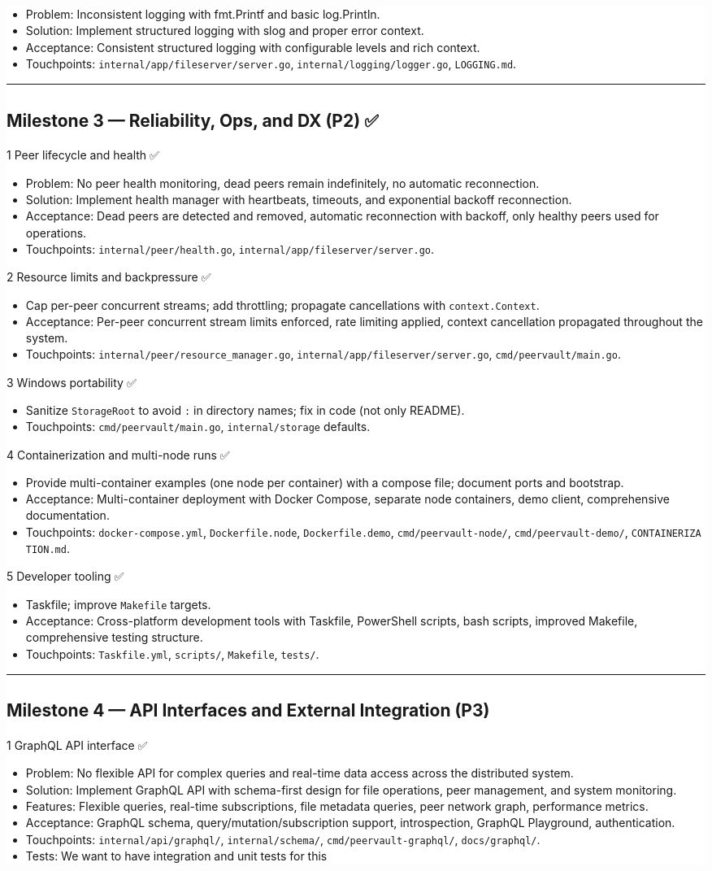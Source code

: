 - Problem: Inconsistent logging with fmt.Printf and basic log.Println.
- Solution: Implement structured logging with slog and proper error context.
- Acceptance: Consistent structured logging with configurable levels and rich context.
- Touchpoints: `internal/app/fileserver/server.go`, `internal/logging/logger.go`, `LOGGING.md`.

---

## Milestone 3 — Reliability, Ops, and DX (P2) ✅

1 Peer lifecycle and health ✅

- Problem: No peer health monitoring, dead peers remain indefinitely, no automatic reconnection.
- Solution: Implement health manager with heartbeats, timeouts, and exponential backoff reconnection.
- Acceptance: Dead peers are detected and removed, automatic reconnection with backoff, only healthy peers used for operations.
- Touchpoints: `internal/peer/health.go`, `internal/app/fileserver/server.go`.

2 Resource limits and backpressure ✅

- Cap per-peer concurrent streams; add throttling; propagate cancellations with `context.Context`.
- Acceptance: Per-peer concurrent stream limits enforced, rate limiting applied, context cancellation propagated throughout the system.
- Touchpoints: `internal/peer/resource_manager.go`, `internal/app/fileserver/server.go`, `cmd/peervault/main.go`.

3 Windows portability ✅

- Sanitize `StorageRoot` to avoid `:` in directory names; fix in code (not only README).
- Touchpoints: `cmd/peervault/main.go`, `internal/storage` defaults.

4 Containerization and multi-node runs ✅

- Provide multi-container examples (one node per container) with a compose file; document ports and bootstrap.
- Acceptance: Multi-container deployment with Docker Compose, separate node containers, demo client, comprehensive documentation.
- Touchpoints: `docker-compose.yml`, `Dockerfile.node`, `Dockerfile.demo`, `cmd/peervault-node/`, `cmd/peervault-demo/`, `CONTAINERIZATION.md`.

5 Developer tooling ✅

- Taskfile; improve `Makefile` targets.
- Acceptance: Cross-platform development tools with Taskfile, PowerShell scripts, bash scripts, improved Makefile, comprehensive testing structure.
- Touchpoints: `Taskfile.yml`, `scripts/`, `Makefile`, `tests/`.

---

## Milestone 4 — API Interfaces and External Integration (P3)

1 GraphQL API interface ✅

- Problem: No flexible API for complex queries and real-time data access across the distributed system.
- Solution: Implement GraphQL API with schema-first design for file operations, peer management, and system monitoring.
- Features: Flexible queries, real-time subscriptions, file metadata queries, peer network graph, performance metrics.
- Acceptance: GraphQL schema, query/mutation/subscription support, introspection, GraphQL Playground, authentication.
- Touchpoints: `internal/api/graphql/`, `internal/schema/`, `cmd/peervault-graphql/`, `docs/graphql/`.
- Tests: We want to have integration and unit tests for this
